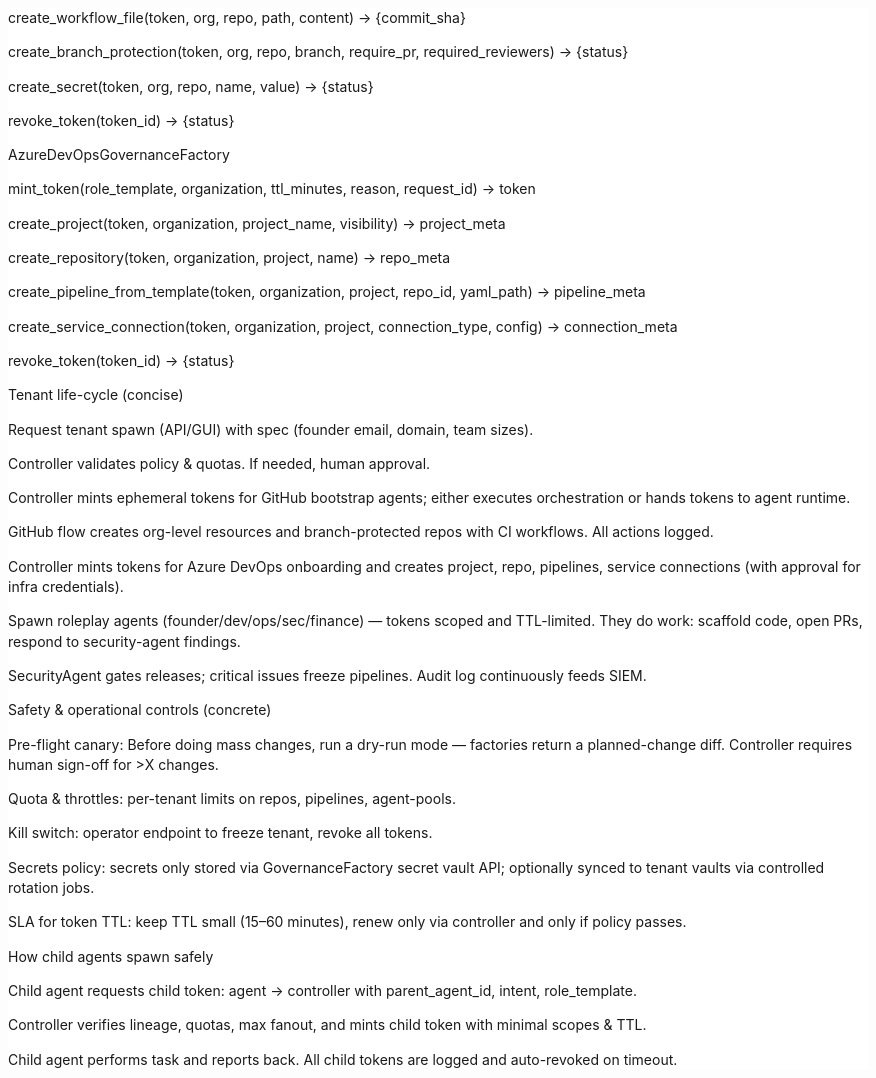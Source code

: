 create_workflow_file(token, org, repo, path, content) -> {commit_sha}

create_branch_protection(token, org, repo, branch, require_pr, required_reviewers) -> {status}

create_secret(token, org, repo, name, value) -> {status}

revoke_token(token_id) -> {status}

AzureDevOpsGovernanceFactory

mint_token(role_template, organization, ttl_minutes, reason, request_id) -> token

create_project(token, organization, project_name, visibility) -> project_meta

create_repository(token, organization, project, name) -> repo_meta

create_pipeline_from_template(token, organization, project, repo_id, yaml_path) -> pipeline_meta

create_service_connection(token, organization, project, connection_type, config) -> connection_meta

revoke_token(token_id) -> {status}

Tenant life-cycle (concise)

Request tenant spawn (API/GUI) with spec (founder email, domain, team sizes).

Controller validates policy & quotas. If needed, human approval.

Controller mints ephemeral tokens for GitHub bootstrap agents; either executes orchestration or hands tokens to agent runtime.

GitHub flow creates org-level resources and branch-protected repos with CI workflows. All actions logged.

Controller mints tokens for Azure DevOps onboarding and creates project, repo, pipelines, service connections (with approval for infra credentials).

Spawn roleplay agents (founder/dev/ops/sec/finance) — tokens scoped and TTL-limited. They do work: scaffold code, open PRs, respond to security-agent findings.

SecurityAgent gates releases; critical issues freeze pipelines. Audit log continuously feeds SIEM.

Safety & operational controls (concrete)

Pre-flight canary: Before doing mass changes, run a dry-run mode — factories return a planned-change diff. Controller requires human sign-off for >X changes.

Quota & throttles: per-tenant limits on repos, pipelines, agent-pools.

Kill switch: operator endpoint to freeze tenant, revoke all tokens.

Secrets policy: secrets only stored via GovernanceFactory secret vault API; optionally synced to tenant vaults via controlled rotation jobs.

SLA for token TTL: keep TTL small (15–60 minutes), renew only via controller and only if policy passes.

How child agents spawn safely

Child agent requests child token: agent -> controller with parent_agent_id, intent, role_template.

Controller verifies lineage, quotas, max fanout, and mints child token with minimal scopes & TTL.

Child agent performs task and reports back. All child tokens are logged and auto-revoked on timeout.
